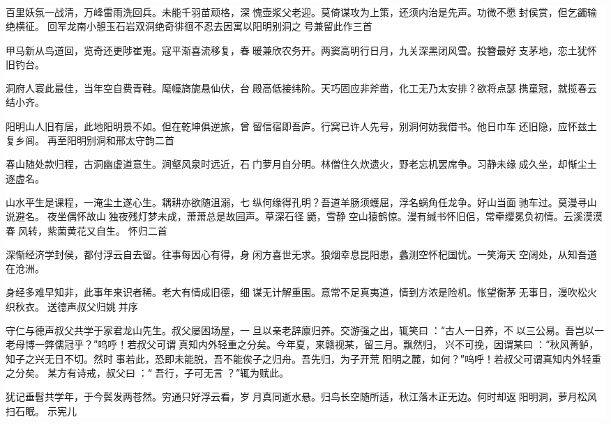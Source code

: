  百里妖氛一战清，万峰雷雨洗回兵。未能千羽苗顽格，深
愧壶浆父老迎。莫倚谋攻为上策，还须内治是先声。功微不愿
封侯赏，但乞蠲输绝横征。
回军龙南小憩玉石岩双洞绝奇徘徊不忍去因寓以阳明别洞之
号兼留此作三首
 
 甲马新从鸟道回，览奇还更陟崔嵬。寇平渐喜流移复，春
暖兼欣农务开。两窦高明行日月，九关深黑闭风雪。投簪最好
支茅地，恋土犹怀旧钓台。
 
 洞府人寰此最佳，当年空自费青鞋。麾幢旖旎悬仙伏，台
殿高低接纬阶。天巧固应非斧凿，化工无乃太安排？欲将点瑟
携童冠，就揽春云结小齐。
 
 阳明山人旧有居，此地阳明景不如。但在乾坤俱逆旅，曾
留信宿即吾庐。行窝已许人先号，别洞何妨我借书。他日巾车
还旧隐，应怀兹土复乡闾。
再至阳明别洞和邢太守韵二首
 
 春山随处款归程，古洞幽虚道意生。涧壑风泉时远近，石
门萝月自分明。林僧住久炊遗火，野老忘机罢席争。习静未缘
成久坐，却惭尘土逐虚名。
 
 山水平生是课程，一淹尘土遂心生。耦耕亦欲随沮溺，七
纵何缘得孔明？吾道羊肠须蠖屈，浮名蜗角任龙争。好山当面
驰车过。莫漫寻山说避名。
夜坐偶怀故山
独夜残灯梦未成，萧萧总是故园声。草深石径 鼯，雪静
空山猿鹤惊。漫有缄书怀旧侣，常牵缨冕负初情。云溪漠漠春
风转，紫菌黄花又自生。
怀归二首
 
 深惭经济学封侯，都付浮云自去留。往事每因心有得，身
闲方喜世无求。狼烟幸息昆阳患，蠡测空怀杞国忧。一笑海天
空阔处，从知吾道在沧洲。
 
 身经多难早知非，此事年来识者稀。老大有情成旧德，细
谋无计解重围。意常不足真夷道，情到方浓是险机。怅望衡茅
无事日，漫吹松火织秋衣。
送德声叔父归姚
并序
 
 守仁与德声叔父共学于家君龙山先生。叔父屡困场屋，一
旦以亲老辞廪归养。交游强之出，辄笑曰 ：“古人一日养，不
以三公易。吾岂以一老母博一弊儒冠乎？”呜呼！若叔父可谓
真知内外轻重之分矣。今年夏，来赣视某，留三月。飘然归，
兴不可挽，因谓某曰 ：“秋风菁鲈，知子之兴无日不切。然时
事若此，恐即未能脱，吾不能俟子之归舟。吾先归，为子开荒
阳明之麓，如何？”呜呼！若叔父可谓真知内外轻重之分矣。
某方有诗戒，叔父曰 ：“ 吾行，子可无言 ？”辄为赋此。
 
 犹记垂髫共学年，于今鬓发两苍然。穷通只好浮云看，岁
月真同逝水悬。归鸟长空随所适，秋江落木正无边。何时却返
阳明洞，萝月松风扫石眠。
示宪儿
 